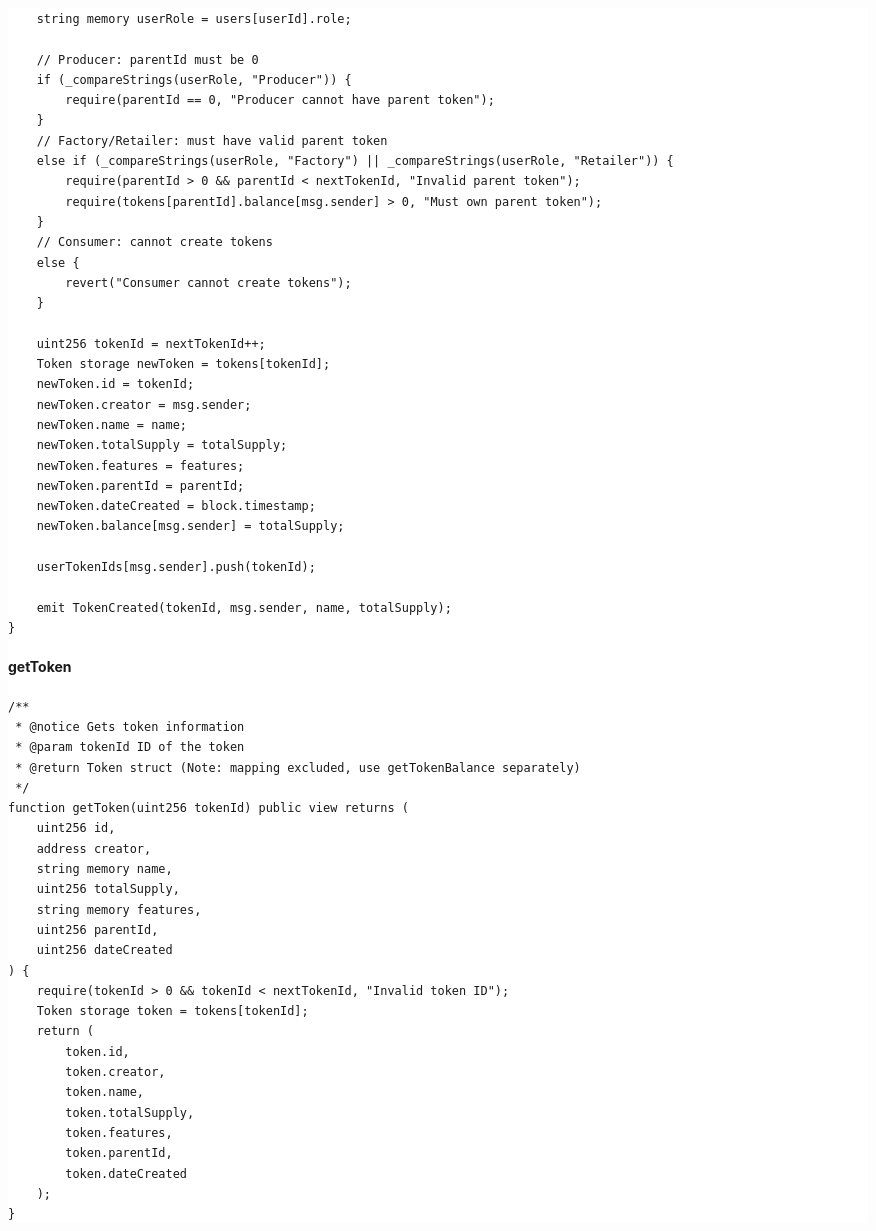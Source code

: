 ```solidity
    string memory userRole = users[userId].role;
    
    // Producer: parentId must be 0
    if (_compareStrings(userRole, "Producer")) {
        require(parentId == 0, "Producer cannot have parent token");
    }
    // Factory/Retailer: must have valid parent token
    else if (_compareStrings(userRole, "Factory") || _compareStrings(userRole, "Retailer")) {
        require(parentId > 0 && parentId < nextTokenId, "Invalid parent token");
        require(tokens[parentId].balance[msg.sender] > 0, "Must own parent token");
    }
    // Consumer: cannot create tokens
    else {
        revert("Consumer cannot create tokens");
    }
    
    uint256 tokenId = nextTokenId++;
    Token storage newToken = tokens[tokenId];
    newToken.id = tokenId;
    newToken.creator = msg.sender;
    newToken.name = name;
    newToken.totalSupply = totalSupply;
    newToken.features = features;
    newToken.parentId = parentId;
    newToken.dateCreated = block.timestamp;
    newToken.balance[msg.sender] = totalSupply;
    
    userTokenIds[msg.sender].push(tokenId);
    
    emit TokenCreated(tokenId, msg.sender, name, totalSupply);
}
```

#### getToken
```solidity
/**
 * @notice Gets token information
 * @param tokenId ID of the token
 * @return Token struct (Note: mapping excluded, use getTokenBalance separately)
 */
function getToken(uint256 tokenId) public view returns (
    uint256 id,
    address creator,
    string memory name,
    uint256 totalSupply,
    string memory features,
    uint256 parentId,
    uint256 dateCreated
) {
    require(tokenId > 0 && tokenId < nextTokenId, "Invalid token ID");
    Token storage token = tokens[tokenId];
    return (
        token.id,
        token.creator,
        token.name,
        token.totalSupply,
        token.features,
        token.parentId,
        token.dateCreated
    );
}
```

